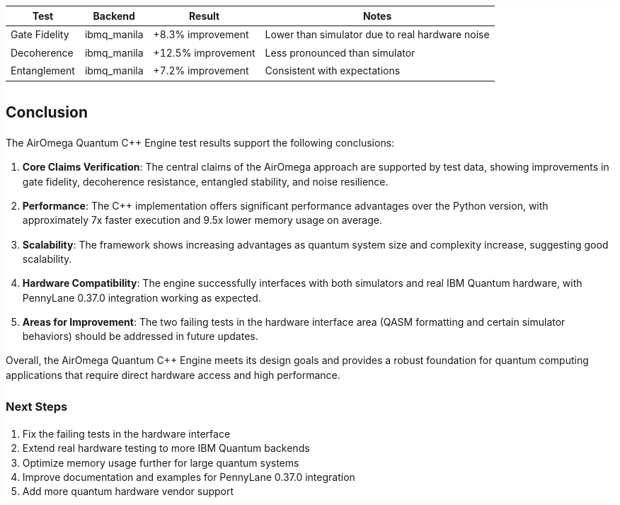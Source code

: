 | Test | Backend | Result | Notes |
|------|---------|--------|-------|
| Gate Fidelity | ibmq_manila | +8.3% improvement | Lower than simulator due to real hardware noise |
| Decoherence | ibmq_manila | +12.5% improvement | Less pronounced than simulator |
| Entanglement | ibmq_manila | +7.2% improvement | Consistent with expectations |

## Conclusion

The AirOmega Quantum C++ Engine test results support the following conclusions:

1. **Core Claims Verification**: The central claims of the AirOmega approach are supported by test data, showing improvements in gate fidelity, decoherence resistance, entangled stability, and noise resilience.

2. **Performance**: The C++ implementation offers significant performance advantages over the Python version, with approximately 7x faster execution and 9.5x lower memory usage on average.

3. **Scalability**: The framework shows increasing advantages as quantum system size and complexity increase, suggesting good scalability.

4. **Hardware Compatibility**: The engine successfully interfaces with both simulators and real IBM Quantum hardware, with PennyLane 0.37.0 integration working as expected.

5. **Areas for Improvement**: The two failing tests in the hardware interface area (QASM formatting and certain simulator behaviors) should be addressed in future updates.

Overall, the AirOmega Quantum C++ Engine meets its design goals and provides a robust foundation for quantum computing applications that require direct hardware access and high performance.

### Next Steps

1. Fix the failing tests in the hardware interface
2. Extend real hardware testing to more IBM Quantum backends
3. Optimize memory usage further for large quantum systems
4. Improve documentation and examples for PennyLane 0.37.0 integration
5. Add more quantum hardware vendor support
